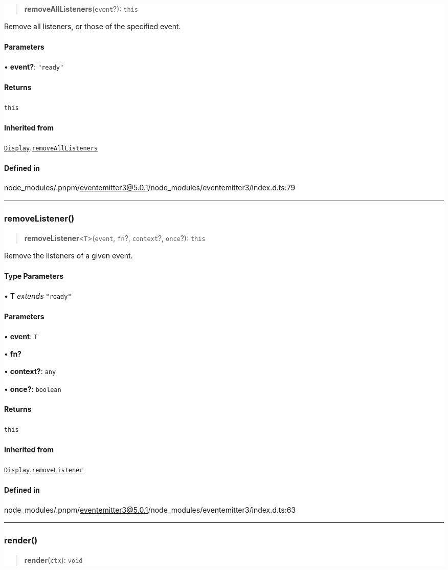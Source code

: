 > **removeAllListeners**(`event`?): `this`

Remove all listeners, or those of the specified event.

#### Parameters

• **event?**: `"ready"`

#### Returns

`this`

#### Inherited from

[`Display`](Display.md).[`removeAllListeners`](Display.md#removealllisteners)

#### Defined in

node\_modules/.pnpm/eventemitter3@5.0.1/node\_modules/eventemitter3/index.d.ts:79

***

### removeListener()

> **removeListener**\<`T`\>(`event`, `fn`?, `context`?, `once`?): `this`

Remove the listeners of a given event.

#### Type Parameters

• **T** *extends* `"ready"`

#### Parameters

• **event**: `T`

• **fn?**

• **context?**: `any`

• **once?**: `boolean`

#### Returns

`this`

#### Inherited from

[`Display`](Display.md).[`removeListener`](Display.md#removelistener)

#### Defined in

node\_modules/.pnpm/eventemitter3@5.0.1/node\_modules/eventemitter3/index.d.ts:63

***

### render()

> **render**(`ctx`): `void`
